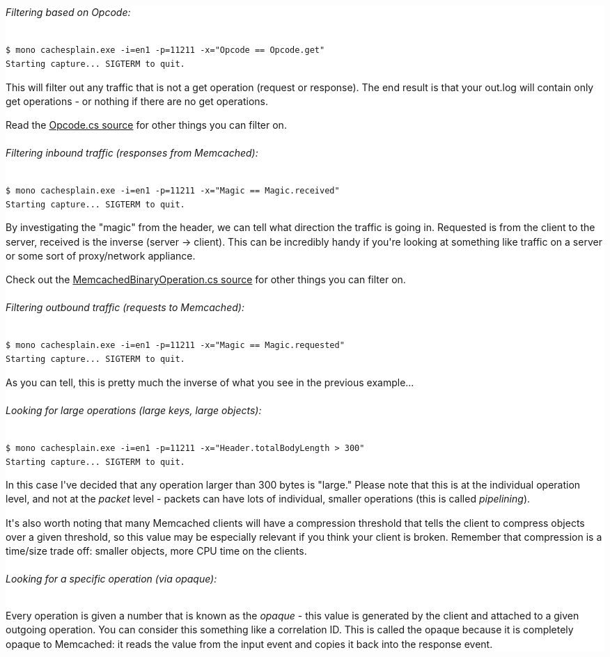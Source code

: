 ###### Filtering based on Opcode:
```
$ mono cachesplain.exe -i=en1 -p=11211 -x="Opcode == Opcode.get"
Starting capture... SIGTERM to quit.
```

This will filter out any traffic that is not a get operation (request or response). The end result is that your out.log will contain only get operations - or nothing if there are no get operations.

Read the [Opcode.cs source](https://github.com/kog/cachesplain/blob/master/cachesplain/Protocol/Opcode.cs) for other things you can filter on.


###### Filtering inbound traffic (responses from Memcached):
```
$ mono cachesplain.exe -i=en1 -p=11211 -x="Magic == Magic.received"
Starting capture... SIGTERM to quit.
```

By investigating the "magic" from the header, we can tell what direction the traffic is going in. Requested is from the client to the server, received is the inverse (server -> client). This can be incredibly handy if you're looking at something like traffic on a server or some sort of proxy/network appliance.

Check out the [MemcachedBinaryOperation.cs source](https://github.com/kog/cachesplain/blob/master/cachesplain/Protocol/MemcachedBinaryOperation.cs) for other things you can filter on.


###### Filtering outbound traffic (requests to Memcached):
```
$ mono cachesplain.exe -i=en1 -p=11211 -x="Magic == Magic.requested"
Starting capture... SIGTERM to quit.
```

As you can tell, this is pretty much the inverse of what you see in the previous example...


###### Looking for large operations (large keys, large objects):
```
$ mono cachesplain.exe -i=en1 -p=11211 -x="Header.totalBodyLength > 300"
Starting capture... SIGTERM to quit.
```

In this case I've decided that any operation larger than 300 bytes is "large." Please note that this is at the individual operation level, and not at the *packet* level - packets can have lots of individual, smaller operations (this is called *pipelining*).

It's also worth noting that many Memcached clients will have a compression threshold that tells the client to compress objects over a given threshold, so this value may be especially relevant if you think your client is broken. Remember that compression is a time/size trade off: smaller objects, more CPU time on the clients.


###### Looking for a specific operation (via opaque):
Every operation is given a number that is known as the *opaque* - this value is generated by the client and attached to a given outgoing operation. You can consider this something like a correlation ID. This is called the opaque because it is completely opaque to Memcached: it reads the value from the input event and copies it back into the response event.
